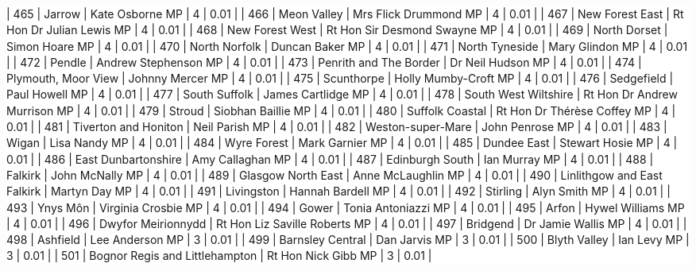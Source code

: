 | 465 | Jarrow | Kate Osborne MP | 4 | 0.01 |
| 466 | Meon Valley | Mrs Flick Drummond MP | 4 | 0.01 |
| 467 | New Forest East | Rt Hon Dr Julian Lewis MP | 4 | 0.01 |
| 468 | New Forest West | Rt Hon Sir Desmond Swayne MP | 4 | 0.01 |
| 469 | North Dorset | Simon Hoare MP | 4 | 0.01 |
| 470 | North Norfolk | Duncan Baker MP | 4 | 0.01 |
| 471 | North Tyneside | Mary Glindon MP | 4 | 0.01 |
| 472 | Pendle | Andrew Stephenson MP | 4 | 0.01 |
| 473 | Penrith and The Border | Dr Neil Hudson MP | 4 | 0.01 |
| 474 | Plymouth, Moor View | Johnny Mercer MP | 4 | 0.01 |
| 475 | Scunthorpe | Holly Mumby-Croft MP | 4 | 0.01 |
| 476 | Sedgefield | Paul Howell MP | 4 | 0.01 |
| 477 | South Suffolk | James Cartlidge MP | 4 | 0.01 |
| 478 | South West Wiltshire | Rt Hon Dr Andrew Murrison MP | 4 | 0.01 |
| 479 | Stroud | Siobhan Baillie MP | 4 | 0.01 |
| 480 | Suffolk Coastal | Rt Hon Dr Thérèse Coffey MP | 4 | 0.01 |
| 481 | Tiverton and Honiton | Neil Parish MP | 4 | 0.01 |
| 482 | Weston-super-Mare | John Penrose MP | 4 | 0.01 |
| 483 | Wigan | Lisa Nandy MP | 4 | 0.01 |
| 484 | Wyre Forest | Mark Garnier MP | 4 | 0.01 |
| 485 | Dundee East | Stewart Hosie MP | 4 | 0.01 |
| 486 | East Dunbartonshire | Amy Callaghan MP | 4 | 0.01 |
| 487 | Edinburgh South | Ian Murray MP | 4 | 0.01 |
| 488 | Falkirk | John McNally MP | 4 | 0.01 |
| 489 | Glasgow North East | Anne McLaughlin MP | 4 | 0.01 |
| 490 | Linlithgow and East Falkirk | Martyn Day MP | 4 | 0.01 |
| 491 | Livingston | Hannah Bardell MP | 4 | 0.01 |
| 492 | Stirling | Alyn Smith MP | 4 | 0.01 |
| 493 | Ynys Môn | Virginia Crosbie MP | 4 | 0.01 |
| 494 | Gower | Tonia Antoniazzi MP | 4 | 0.01 |
| 495 | Arfon | Hywel Williams MP | 4 | 0.01 |
| 496 | Dwyfor Meirionnydd | Rt Hon Liz Saville Roberts MP | 4 | 0.01 |
| 497 | Bridgend | Dr Jamie Wallis MP | 4 | 0.01 |
| 498 | Ashfield | Lee Anderson MP | 3 | 0.01 |
| 499 | Barnsley Central | Dan Jarvis MP | 3 | 0.01 |
| 500 | Blyth Valley | Ian Levy MP | 3 | 0.01 |
| 501 | Bognor Regis and Littlehampton | Rt Hon Nick Gibb MP | 3 | 0.01 |